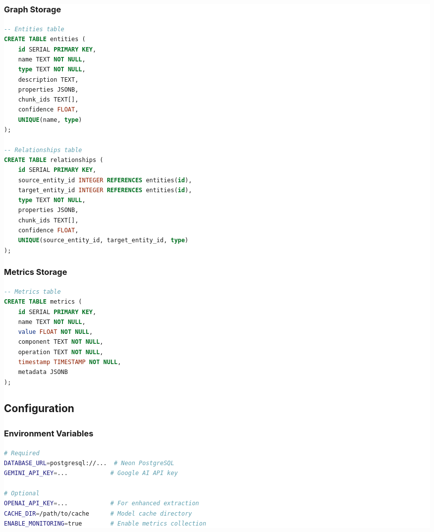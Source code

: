 ### Graph Storage
```sql
-- Entities table
CREATE TABLE entities (
    id SERIAL PRIMARY KEY,
    name TEXT NOT NULL,
    type TEXT NOT NULL,
    description TEXT,
    properties JSONB,
    chunk_ids TEXT[],
    confidence FLOAT,
    UNIQUE(name, type)
);

-- Relationships table
CREATE TABLE relationships (
    id SERIAL PRIMARY KEY,
    source_entity_id INTEGER REFERENCES entities(id),
    target_entity_id INTEGER REFERENCES entities(id),
    type TEXT NOT NULL,
    properties JSONB,
    chunk_ids TEXT[],
    confidence FLOAT,
    UNIQUE(source_entity_id, target_entity_id, type)
);
```

### Metrics Storage
```sql
-- Metrics table
CREATE TABLE metrics (
    id SERIAL PRIMARY KEY,
    name TEXT NOT NULL,
    value FLOAT NOT NULL,
    component TEXT NOT NULL,
    operation TEXT NOT NULL,
    timestamp TIMESTAMP NOT NULL,
    metadata JSONB
);
```

## Configuration

### Environment Variables
```bash
# Required
DATABASE_URL=postgresql://...  # Neon PostgreSQL
GEMINI_API_KEY=...            # Google AI API key

# Optional
OPENAI_API_KEY=...            # For enhanced extraction
CACHE_DIR=/path/to/cache      # Model cache directory
ENABLE_MONITORING=true        # Enable metrics collection
```
